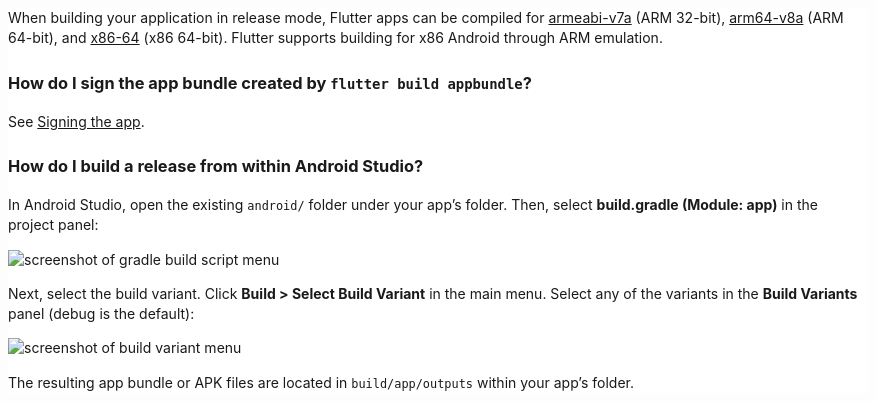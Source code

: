 When building your application in release mode, Flutter apps can be compiled for [armeabi-v7a](https://developer.android.com/ndk/guides/abis#v7a) (ARM 32-bit), [arm64-v8a](https://developer.android.com/ndk/guides/abis#arm64-v8a) (ARM 64-bit), and [x86-64](https://developer.android.com/ndk/guides/abis#86-64) (x86 64-bit). Flutter supports building for x86 Android through ARM emulation.

### How do I sign the app bundle created by `flutter build appbundle`?

See [Signing the app](https://docs.flutter.dev/deployment/android#signing-the-app).

### How do I build a release from within Android Studio?

In Android Studio, open the existing `android/` folder under your app’s folder. Then, select **build.gradle (Module: app)** in the project panel:

![screenshot of gradle build script menu](https://docs.flutter.dev/assets/images/docs/deployment/android/gradle-script-menu.png)

Next, select the build variant. Click **Build > Select Build Variant** in the main menu. Select any of the variants in the **Build Variants** panel (debug is the default):

![screenshot of build variant menu](https://docs.flutter.dev/assets/images/docs/deployment/android/build-variant-menu.png)

The resulting app bundle or APK files are located in `build/app/outputs` within your app’s folder.